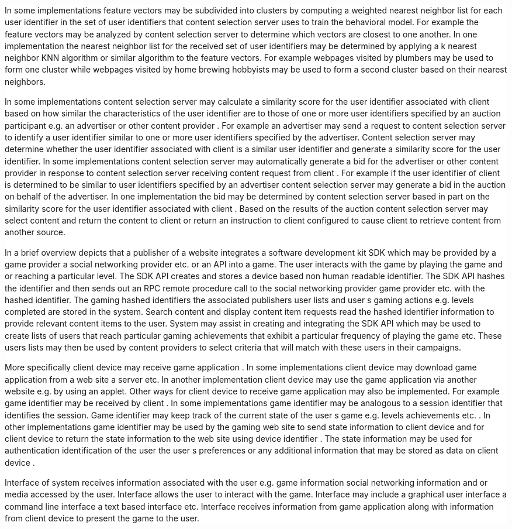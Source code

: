 In some implementations feature vectors may be subdivided into clusters by computing a weighted nearest neighbor list for each user identifier in the set of user identifiers that content selection server uses to train the behavioral model. For example the feature vectors may be analyzed by content selection server to determine which vectors are closest to one another. In one implementation the nearest neighbor list for the received set of user identifiers may be determined by applying a k nearest neighbor KNN algorithm or similar algorithm to the feature vectors. For example webpages visited by plumbers may be used to form one cluster while webpages visited by home brewing hobbyists may be used to form a second cluster based on their nearest neighbors.

In some implementations content selection server may calculate a similarity score for the user identifier associated with client based on how similar the characteristics of the user identifier are to those of one or more user identifiers specified by an auction participant e.g. an advertiser or other content provider . For example an advertiser may send a request to content selection server to identify a user identifier similar to one or more user identifiers specified by the advertiser. Content selection server may determine whether the user identifier associated with client is a similar user identifier and generate a similarity score for the user identifier. In some implementations content selection server may automatically generate a bid for the advertiser or other content provider in response to content selection server receiving content request from client . For example if the user identifier of client is determined to be similar to user identifiers specified by an advertiser content selection server may generate a bid in the auction on behalf of the advertiser. In one implementation the bid may be determined by content selection server based in part on the similarity score for the user identifier associated with client . Based on the results of the auction content selection server may select content and return the content to client or return an instruction to client configured to cause client to retrieve content from another source.

In a brief overview depicts that a publisher of a website integrates a software development kit SDK which may be provided by a game provider a social networking provider etc. or an API into a game. The user interacts with the game by playing the game and or reaching a particular level. The SDK API creates and stores a device based non human readable identifier. The SDK API hashes the identifier and then sends out an RPC remote procedure call to the social networking provider game provider etc. with the hashed identifier. The gaming hashed identifiers the associated publishers user lists and user s gaming actions e.g. levels completed are stored in the system. Search content and display content item requests read the hashed identifier information to provide relevant content items to the user. System may assist in creating and integrating the SDK API which may be used to create lists of users that reach particular gaming achievements that exhibit a particular frequency of playing the game etc. These users lists may then be used by content providers to select criteria that will match with these users in their campaigns.

More specifically client device may receive game application . In some implementations client device may download game application from a web site a server etc. In another implementation client device may use the game application via another website e.g. by using an applet. Other ways for client device to receive game application may also be implemented. For example game identifier may be received by client . In some implementations game identifier may be analogous to a session identifier that identifies the session. Game identifier may keep track of the current state of the user s game e.g. levels achievements etc. . In other implementations game identifier may be used by the gaming web site to send state information to client device and for client device to return the state information to the web site using device identifier . The state information may be used for authentication identification of the user the user s preferences or any additional information that may be stored as data on client device .

Interface of system receives information associated with the user e.g. game information social networking information and or media accessed by the user. Interface allows the user to interact with the game. Interface may include a graphical user interface a command line interface a text based interface etc. Interface receives information from game application along with information from client device to present the game to the user.
